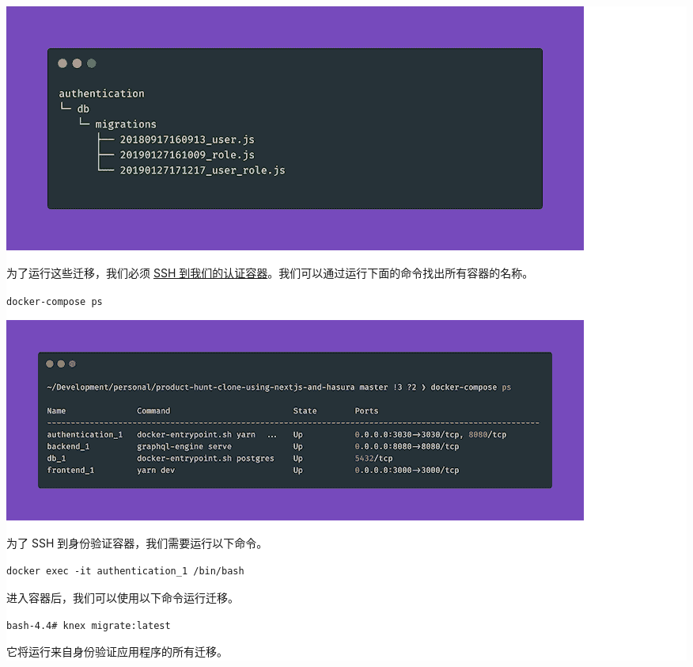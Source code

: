 ![Migrations for Our Authentication Application](img/12564991c5b43a5eecf0c9719580b804.png)

为了运行这些迁移，我们必须 [SSH 到我们的认证容器](https://phase2.github.io/devtools/common-tasks/ssh-into-a-container/)。我们可以通过运行下面的命令找出所有容器的名称。

```
docker-compose ps

```

![View Running Docker Containers](img/fad9ff9edc5329899d62ef54acff1b9f.png)

为了 SSH 到身份验证容器，我们需要运行以下命令。

```
docker exec -it authentication_1 /bin/bash

```

进入容器后，我们可以使用以下命令运行迁移。

```
bash-4.4# knex migrate:latest

```

它将运行来自身份验证应用程序的所有迁移。
